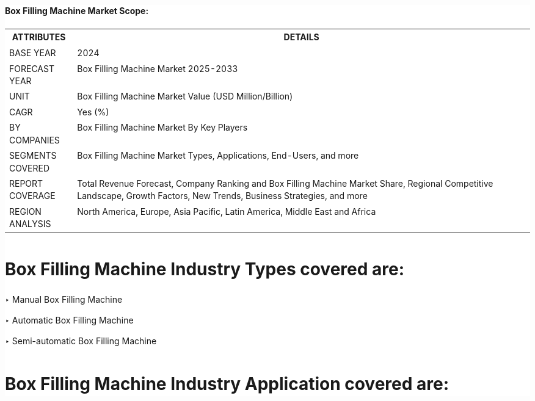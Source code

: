 <h4>Box Filling Machine Market Scope:</h4>
<table>
<tr>
<th>ATTRIBUTES</th>
<th>DETAILS</th>
</tr>
<tr>
<td>BASE YEAR</td>
<td>2024</td>
</tr>
<tr>
<td>FORECAST YEAR</td>
<td>Box Filling Machine Market 2025-2033</td>
</tr>
<tr>
<td>UNIT</td>
<td>Box Filling Machine Market Value (USD Million/Billion)</td>
<tr>
<td>CAGR</td>
<td>Yes (%)</td>
</tr>
</tr>
<tr>
<td>BY COMPANIES</td>
<td>Box Filling Machine Market By Key Players</td>
</tr>
<tr>
<td>SEGMENTS COVERED</td>
<td>Box Filling Machine Market Types, Applications, End-Users, and more</td>
</tr>
<tr>
<td>REPORT COVERAGE</td>
<td>Total Revenue Forecast, Company Ranking and Box Filling Machine Market Share, Regional Competitive Landscape, Growth Factors, New Trends, Business Strategies, and more</td>
</tr>
<tr>
<td>REGION ANALYSIS</td>
<td>North America, Europe, Asia Pacific, Latin America, Middle East and Africa</td>
</tr>
</table>

# <strong>Box Filling Machine Industry Types covered are:</strong>

‣ Manual Box Filling Machine

‣ Automatic Box Filling Machine

‣ Semi-automatic Box Filling Machine

# <strong>Box Filling Machine Industry Application covered are:</strong>
